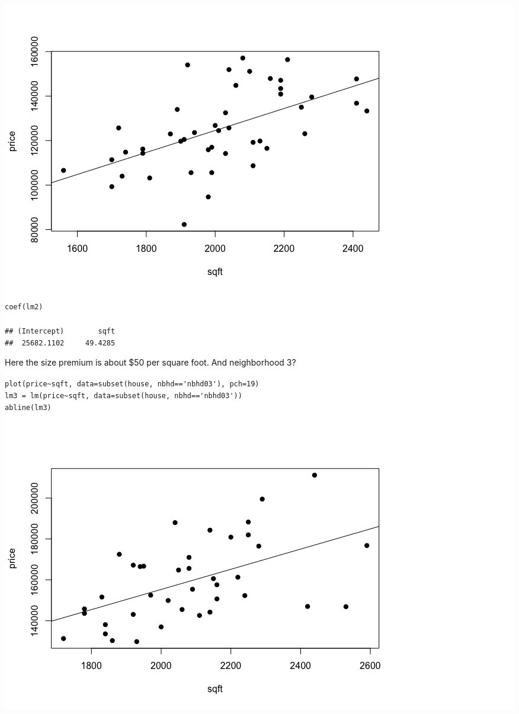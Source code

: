 ![](house_files/figure-markdown_strict/unnamed-chunk-7-1.png)

    coef(lm2)

    ## (Intercept)        sqft 
    ##  25682.1102     49.4285

Here the size premium is about $50 per square foot. And neighborhood 3?

    plot(price~sqft, data=subset(house, nbhd=='nbhd03'), pch=19)
    lm3 = lm(price~sqft, data=subset(house, nbhd=='nbhd03'))
    abline(lm3)

![](house_files/figure-markdown_strict/unnamed-chunk-8-1.png)
